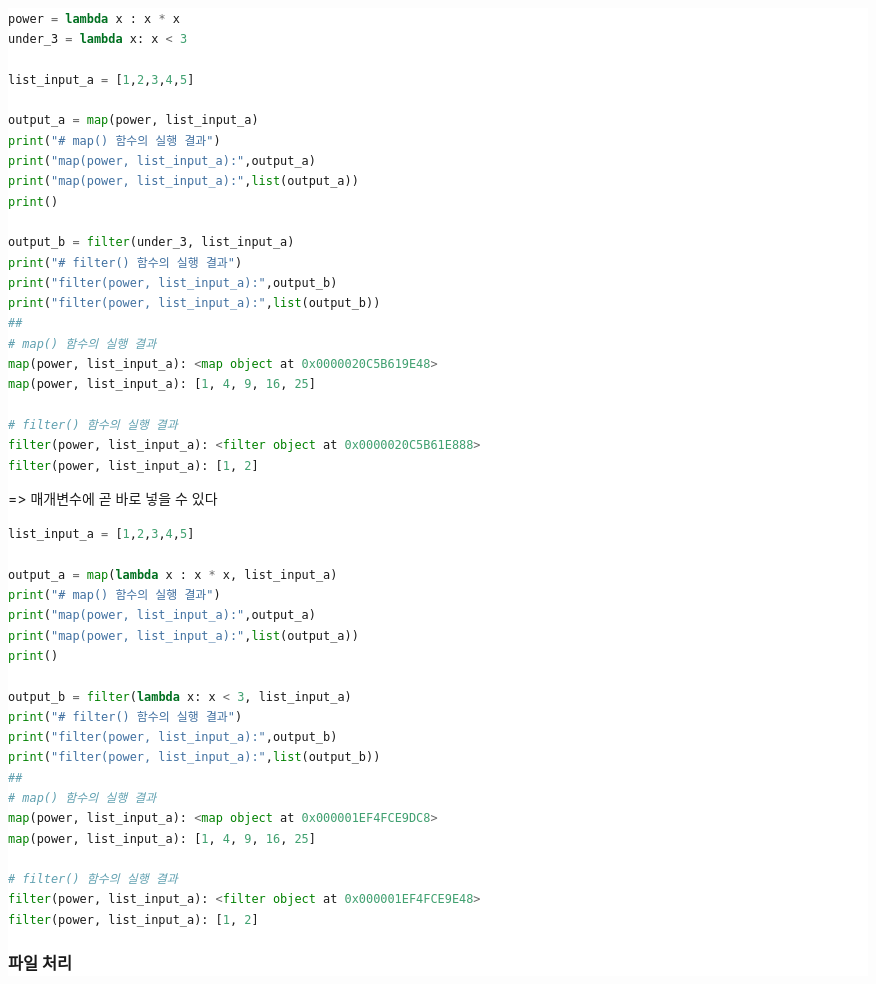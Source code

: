 ``` python
power = lambda x : x * x
under_3 = lambda x: x < 3

list_input_a = [1,2,3,4,5]

output_a = map(power, list_input_a)
print("# map() 함수의 실행 결과")
print("map(power, list_input_a):",output_a)
print("map(power, list_input_a):",list(output_a))
print()

output_b = filter(under_3, list_input_a)
print("# filter() 함수의 실행 결과")
print("filter(power, list_input_a):",output_b)
print("filter(power, list_input_a):",list(output_b))
##
# map() 함수의 실행 결과
map(power, list_input_a): <map object at 0x0000020C5B619E48>
map(power, list_input_a): [1, 4, 9, 16, 25]

# filter() 함수의 실행 결과
filter(power, list_input_a): <filter object at 0x0000020C5B61E888>
filter(power, list_input_a): [1, 2]
```

=> 매개변수에 곧 바로 넣을 수 있다

``` python
list_input_a = [1,2,3,4,5]

output_a = map(lambda x : x * x, list_input_a)
print("# map() 함수의 실행 결과")
print("map(power, list_input_a):",output_a)
print("map(power, list_input_a):",list(output_a))
print()

output_b = filter(lambda x: x < 3, list_input_a)
print("# filter() 함수의 실행 결과")
print("filter(power, list_input_a):",output_b)
print("filter(power, list_input_a):",list(output_b))
##
# map() 함수의 실행 결과
map(power, list_input_a): <map object at 0x000001EF4FCE9DC8>
map(power, list_input_a): [1, 4, 9, 16, 25]

# filter() 함수의 실행 결과
filter(power, list_input_a): <filter object at 0x000001EF4FCE9E48>
filter(power, list_input_a): [1, 2]
```



### 파일 처리
